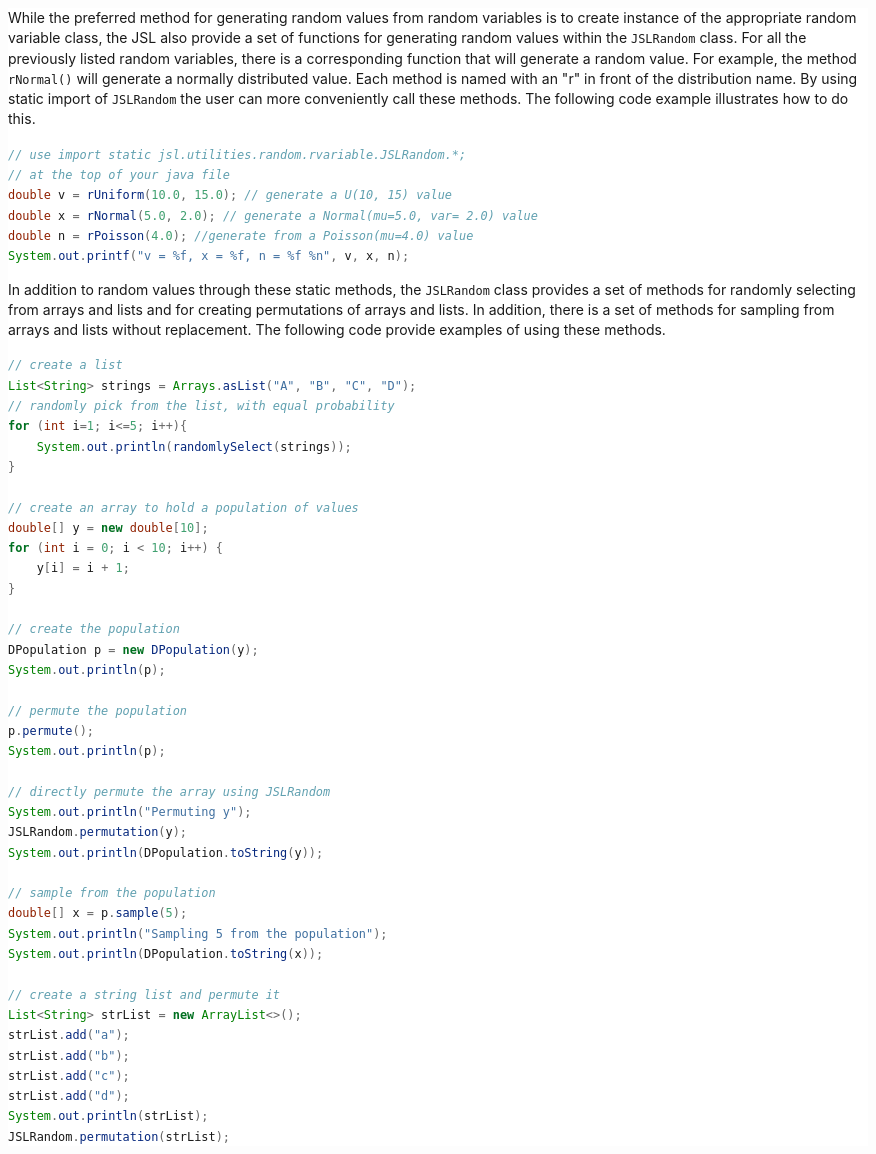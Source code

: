 While the preferred method for generating random values from random
variables is to create instance of the appropriate random variable
class, the JSL also provide a set of functions for generating random
values within the `JSLRandom` class. For all the previously listed random variables, there is a 
corresponding function that will generate a random value.  For
example, the method `rNormal()` will generate a normally distributed
value. Each method is named with an \"r\" in front of the distribution
name. By using static import of `JSLRandom` the user can more conveniently call these methods. The following code example illustrates how to do this.

```java
// use import static jsl.utilities.random.rvariable.JSLRandom.*;
// at the top of your java file
double v = rUniform(10.0, 15.0); // generate a U(10, 15) value
double x = rNormal(5.0, 2.0); // generate a Normal(mu=5.0, var= 2.0) value
double n = rPoisson(4.0); //generate from a Poisson(mu=4.0) value
System.out.printf("v = %f, x = %f, n = %f %n", v, x, n);
```

In addition to random values through these static methods, the
`JSLRandom` class provides a set of methods for randomly selecting from
arrays and lists and for creating permutations of arrays and lists. In
addition, there is a set of methods for sampling from arrays and lists
without replacement. The following code provide examples of using these methods.

```java
// create a list
List<String> strings = Arrays.asList("A", "B", "C", "D");
// randomly pick from the list, with equal probability
for (int i=1; i<=5; i++){
	System.out.println(randomlySelect(strings));
}

// create an array to hold a population of values
double[] y = new double[10];
for (int i = 0; i < 10; i++) {
	y[i] = i + 1;
}

// create the population
DPopulation p = new DPopulation(y);
System.out.println(p);

// permute the population
p.permute();
System.out.println(p);

// directly permute the array using JSLRandom
System.out.println("Permuting y");
JSLRandom.permutation(y);
System.out.println(DPopulation.toString(y));

// sample from the population
double[] x = p.sample(5);
System.out.println("Sampling 5 from the population");
System.out.println(DPopulation.toString(x));

// create a string list and permute it
List<String> strList = new ArrayList<>();
strList.add("a");
strList.add("b");
strList.add("c");
strList.add("d");
System.out.println(strList);
JSLRandom.permutation(strList);
```